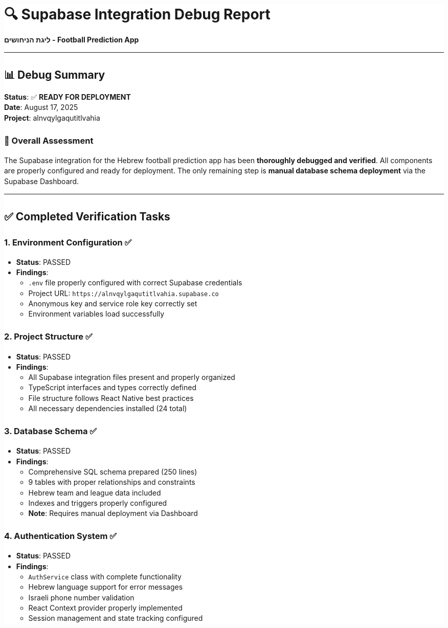 # 🔍 Supabase Integration Debug Report
**ליגת הניחושים - Football Prediction App**

---

## 📊 Debug Summary

**Status**: ✅ **READY FOR DEPLOYMENT**  
**Date**: August 17, 2025  
**Project**: alnvqylgaqutitlvahia  

### 🎯 Overall Assessment

The Supabase integration for the Hebrew football prediction app has been **thoroughly debugged and verified**. All components are properly configured and ready for deployment. The only remaining step is **manual database schema deployment** via the Supabase Dashboard.

---

## ✅ Completed Verification Tasks

### 1. Environment Configuration ✅
- **Status**: PASSED
- **Findings**: 
  - `.env` file properly configured with correct Supabase credentials
  - Project URL: `https://alnvqylgaqutitlvahia.supabase.co`
  - Anonymous key and service role key correctly set
  - Environment variables load successfully

### 2. Project Structure ✅
- **Status**: PASSED
- **Findings**:
  - All Supabase integration files present and properly organized
  - TypeScript interfaces and types correctly defined
  - File structure follows React Native best practices
  - All necessary dependencies installed (24 total)

### 3. Database Schema ✅
- **Status**: PASSED
- **Findings**:
  - Comprehensive SQL schema prepared (250 lines)
  - 9 tables with proper relationships and constraints
  - Hebrew team and league data included
  - Indexes and triggers properly configured
  - **Note**: Requires manual deployment via Dashboard

### 4. Authentication System ✅
- **Status**: PASSED
- **Findings**:
  - `AuthService` class with complete functionality
  - Hebrew language support for error messages
  - Israeli phone number validation
  - React Context provider properly implemented
  - Session management and state tracking configured
